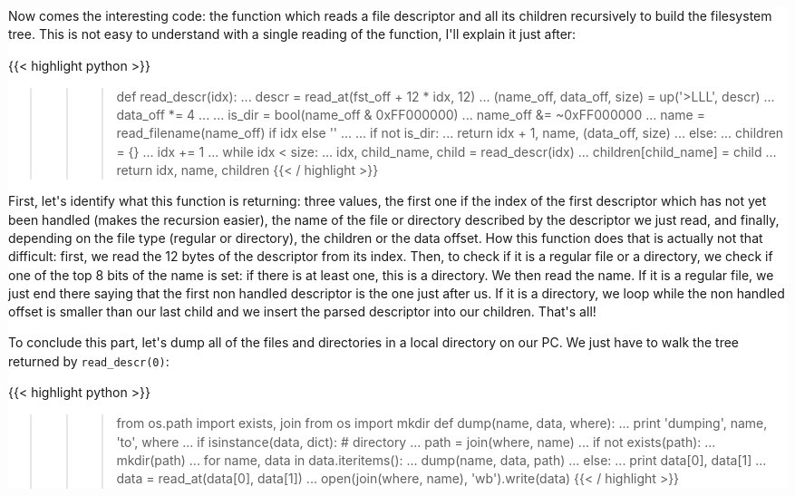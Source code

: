 Now comes the interesting code: the function which reads a file descriptor and
all its children recursively to build the filesystem tree. This is not easy to
understand with a single reading of the function, I'll explain it just after:

{{< highlight python >}}
>>> def read_descr(idx):
...     descr = read_at(fst_off + 12 * idx, 12)
...     (name_off, data_off, size) = up('>LLL', descr)
...     data_off *= 4
...
...     is_dir = bool(name_off & 0xFF000000)
...     name_off &= ~0xFF000000
...     name = read_filename(name_off) if idx else ''
...
...     if not is_dir:
...         return idx + 1, name, (data_off, size)
...     else:
...         children = {}
...         idx += 1
...         while idx < size:
...             idx, child_name, child = read_descr(idx)
...             children[child_name] = child
...         return idx, name, children
{{< / highlight >}}

First, let's identify what this function is returning: three values, the first
one if the index of the first descriptor which has not yet been handled (makes
the recursion easier), the name of the file or directory described by the
descriptor we just read, and finally, depending on the file type (regular or
directory), the children or the data offset. How this function does that is
actually not that difficult: first, we read the 12 bytes of the descriptor from
its index. Then, to check if it is a regular file or a directory, we check if
one of the top 8 bits of the name is set: if there is at least one, this is a
directory. We then read the name. If it is a regular file, we just end there
saying that the first non handled descriptor is the one just after us. If it is
a directory, we loop while the non handled offset is smaller than our last
child and we insert the parsed descriptor into our children. That's all!

To conclude this part, let's dump all of the files and directories in a local
directory on our PC. We just have to walk the tree returned by `read_descr(0)`:

{{< highlight python >}}
>>> from os.path import exists, join
>>> from os import mkdir
>>> def dump(name, data, where):
...     print 'dumping', name, 'to', where
...     if isinstance(data, dict): # directory
...         path = join(where, name)
...         if not exists(path):
...             mkdir(path)
...         for name, data in data.iteritems():
...             dump(name, data, path)
...     else:
...         print data[0], data[1]
...         data = read_at(data[0], data[1])
...         open(join(where, name), 'wb').write(data)
{{< / highlight >}}
